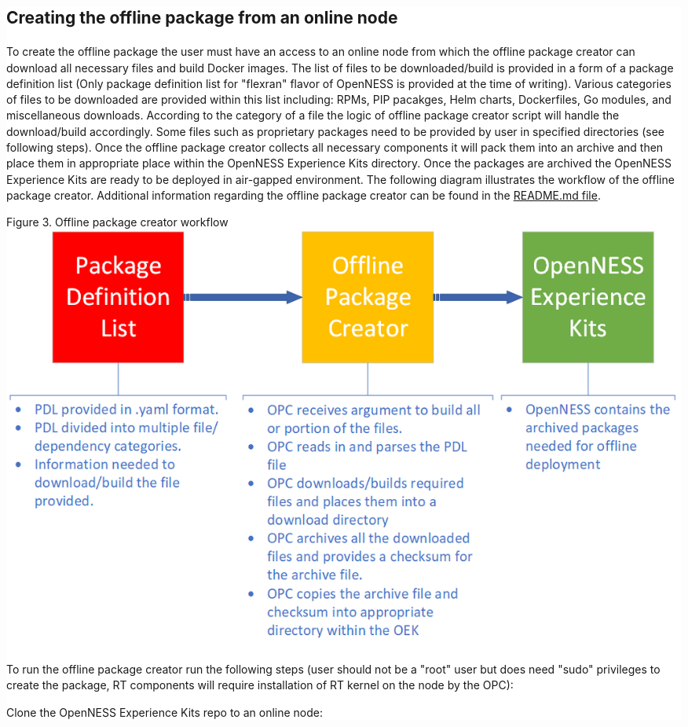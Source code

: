 ## Creating the offline package from an online node

To create the offline package the user must have an access to an online node from which the offline package creator can download all necessary files and build Docker images. The list of files to be downloaded/build is provided in a form of a package definition list (Only package definition list for "flexran" flavor of OpenNESS is provided at the time of writing). Various categories of files to be downloaded are provided within this list including: RPMs, PIP pacakges, Helm charts, Dockerfiles, Go modules, and miscellaneous downloads. According to the category of a file the logic of offline package creator script will handle the download/build accordingly. Some files such as proprietary packages need to be provided by user in specified directories (see following steps). Once the offline package creator collects all necessary components it will pack them into an archive and then place them in appropriate place within the OpenNESS Experience Kits directory. Once the packages are archived the OpenNESS Experience Kits are ready to be deployed in air-gapped environment. The following diagram illustrates the workflow of the offline package creator. Additional information regarding the offline package creator can be found in the [README.md file](https://github.com/otcshare/openness-experience-kits/blob/master/offline_package_creator/README.md).

Figure 3. Offline package creator workflow
![OPC flow](offline-images/offline-flow.png)

To run the offline package creator run the following steps (user should not be a "root" user but does need "sudo" privileges to create the package, RT components will require installation of RT kernel on the node by the OPC):

Clone the OpenNESS Experience Kits repo to an online node:
